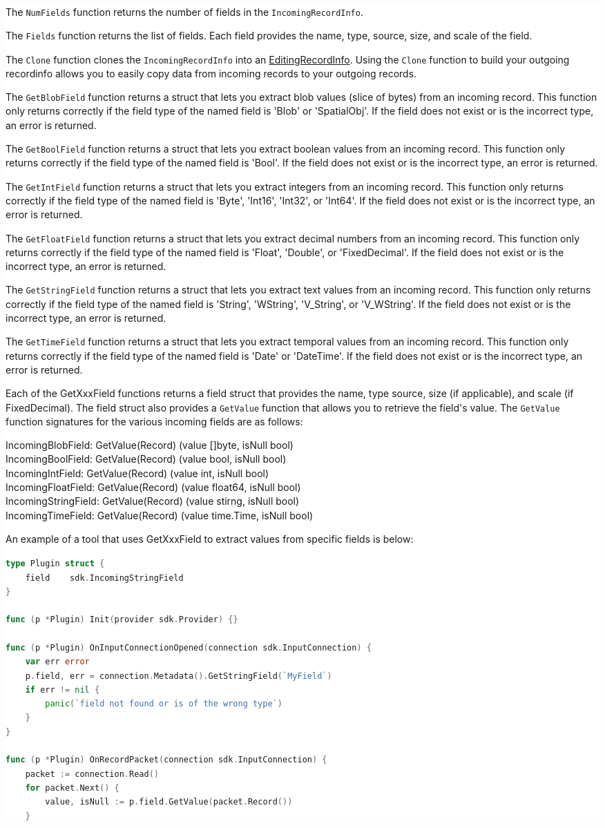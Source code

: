 The `NumFields` function returns the number of fields in the `IncomingRecordInfo`.

The `Fields` function returns the list of fields.  Each field provides the name, type, source, size, and scale of the field.

The `Clone` function clones the `IncomingRecordInfo` into an [EditingRecordInfo](#EditingRecordInfo).  Using the `Clone` function to build your outgoing recordinfo allows you to easily copy data from incoming records to your outgoing records.

The `GetBlobField` function returns a struct that lets you extract blob values (slice of bytes) from an incoming record.  This function only returns correctly if the field type of the named field is 'Blob' or 'SpatialObj'.  If the field does not exist or is the incorrect type, an error is returned.

The `GetBoolField` function returns a struct that lets you extract boolean values from an incoming record.  This function only returns correctly if the field type of the named field is 'Bool'.  If the field does not exist or is the incorrect type, an error is returned.

The `GetIntField` function returns a struct that lets you extract integers from an incoming record.  This function only returns correctly if the field type of the named field is 'Byte', 'Int16', 'Int32', or 'Int64'.  If the field does not exist or is the incorrect type, an error is returned.

The `GetFloatField` function returns a struct that lets you extract decimal numbers from an incoming record.  This function only returns correctly if the field type of the named field is 'Float', 'Double', or 'FixedDecimal'.  If the field does not exist or is the incorrect type, an error is returned.

The `GetStringField` function returns a struct that lets you extract text values from an incoming record.  This function only returns correctly if the field type of the named field is 'String', 'WString', 'V_String', or 'V_WString'.  If the field does not exist or is the incorrect type, an error is returned.

The `GetTimeField` function returns a struct that lets you extract temporal values from an incoming record.  This function only returns correctly if the field type of the named field is 'Date' or 'DateTime'.  If the field does not exist or is the incorrect type, an error is returned.

Each of the GetXxxField functions returns a field struct that provides the name, type source, size (if applicable), and scale (if FixedDecimal).  The field struct also provides a `GetValue` function that allows you to retrieve the field's value.  The `GetValue` function signatures for the various incoming fields are as follows:

IncomingBlobField: GetValue(Record) (value []byte, isNull bool)  
IncomingBoolField: GetValue(Record) (value bool, isNull bool)  
IncomingIntField: GetValue(Record) (value int, isNull bool)  
IncomingFloatField: GetValue(Record) (value float64, isNull bool)  
IncomingStringField: GetValue(Record) (value stirng, isNull bool)  
IncomingTimeField: GetValue(Record) (value time.Time, isNull bool)  

An example of a tool that uses GetXxxField to extract values from specific fields is below:

```go
type Plugin struct {
	field    sdk.IncomingStringField
}

func (p *Plugin) Init(provider sdk.Provider) {}

func (p *Plugin) OnInputConnectionOpened(connection sdk.InputConnection) {
	var err error
	p.field, err = connection.Metadata().GetStringField(`MyField`)
	if err != nil {
		panic(`field not found or is of the wrong type`)
	}
}

func (p *Plugin) OnRecordPacket(connection sdk.InputConnection) {
	packet := connection.Read()
	for packet.Next() {
		value, isNull := p.field.GetValue(packet.Record())
	}
```